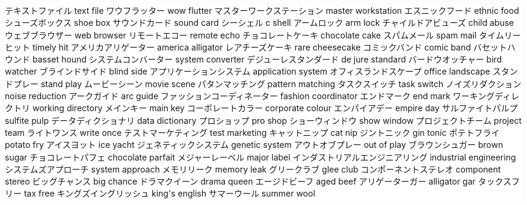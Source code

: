テキストファイル	text file
ワウフラッター	wow flutter
マスターワークステーション	master workstation
エスニックフード	ethnic food
シューズボックス	shoe box
サウンドカード	sound card
シーシェル	c shell
アームロック	arm lock
チャイルドアビューズ	child abuse
ウェブブラウザー	web browser
リモートエコー	remote echo
チョコレートケーキ	chocolate cake
スパムメール	spam mail
タイムリーヒット	timely hit
アメリカアリゲーター	america alligator
レアチーズケーキ	rare cheesecake
コミックバンド	comic band
バセットハウンド	basset hound
システムコンバーター	system converter
デジューレスタンダード	de jure standard
バードウオッチャー	bird watcher
ブラインドサイド	blind side
アプリケーションシステム	application system
オフィスランドスケープ	office landscape
スタンドプレー	stand play
ムービーシーン	movie scene
パタンマッチング	pattern matching
タスクスイッチ	task switch
ノイズリダクション	noise reduction
アークガイド	arc guide
ファッションコーディネーター	fashion coordinator
エンドマーク	end mark
ワーキングディレクトリ	working directory
メインキー	main key
コーポレートカラー	corporate colour
エンパイアデー	empire day
サルファイトパルプ	sulfite pulp
データディクショナリ	data dictionary
プロショップ	pro shop
ショーウィンドウ	show window
プロジェクトチーム	project team
ライトワンス	write once
テストマーケティング	test marketing
キャットニップ	cat nip
ジントニック	gin tonic
ポテトフライ	potato fry
アイスヨット	ice yacht
ジェネティックシステム	genetic system
アウトオブプレー	out of play
ブラウンシュガー	brown sugar
チョコレートパフェ	chocolate parfait
メジャーレーベル	major label
インダストリアルエンジニアリング	industrial engineering
システムズアプローチ	system approach
メモリリーク	memory leak
グリークラブ	glee club
コンポーネントステレオ	component stereo
ビッグチャンス	big chance
ドラマクイーン	drama queen
エージドビーフ	aged beef
アリゲーターガー	alligator gar
タックスフリー	tax free
キングズイングリッシュ	king's english
サマーウール	summer wool